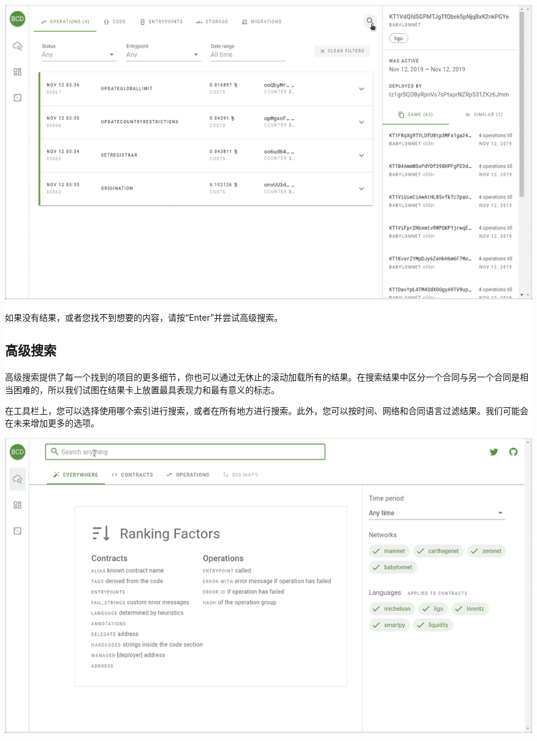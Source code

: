 ![](img/eaa84adf0b2a4a6e36910f151eee9639.png)

如果没有结果，或者您找不到想要的内容，请按“Enter”并尝试高级搜索。

## 高级搜索

高级搜索提供了每一个找到的项目的更多细节，你也可以通过无休止的滚动加载所有的结果。在搜索结果中区分一个合同与另一个合同是相当困难的，所以我们试图在结果卡上放置最具表现力和最有意义的标志。

在工具栏上，您可以选择使用哪个索引进行搜索，或者在所有地方进行搜索。此外，您可以按时间、网络和合同语言过滤结果。我们可能会在未来增加更多的选项。

![](img/0d47809cdfe4645469a9dda3c07209f1.png)
